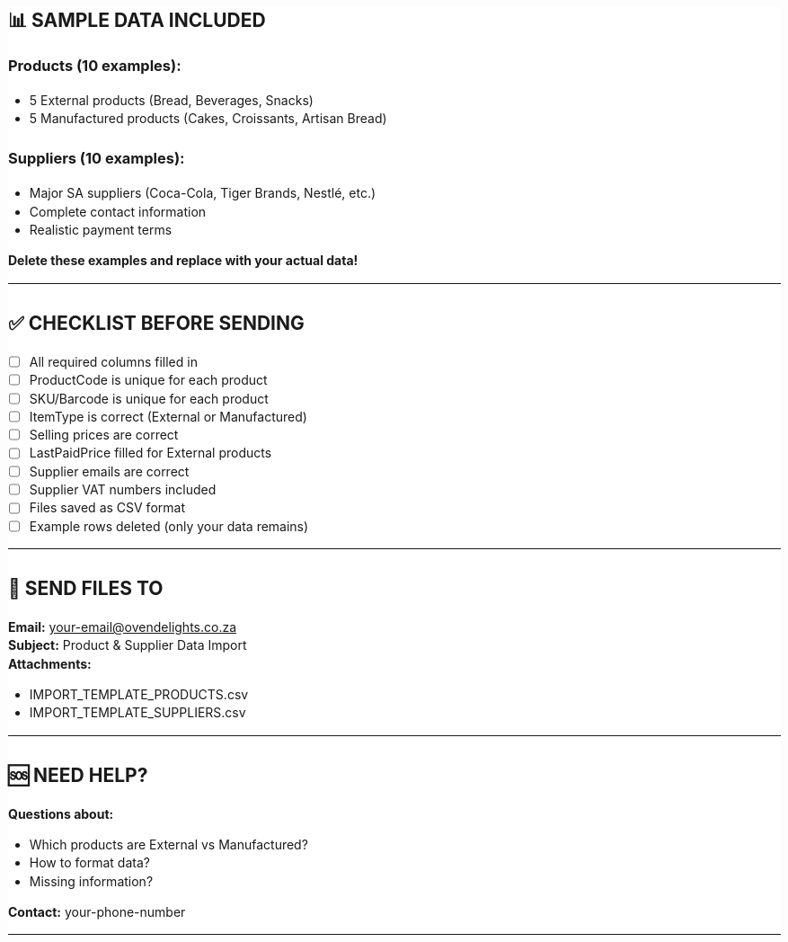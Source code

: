 
## 📊 SAMPLE DATA INCLUDED

### **Products (10 examples):**
- 5 External products (Bread, Beverages, Snacks)
- 5 Manufactured products (Cakes, Croissants, Artisan Bread)

### **Suppliers (10 examples):**
- Major SA suppliers (Coca-Cola, Tiger Brands, Nestlé, etc.)
- Complete contact information
- Realistic payment terms

**Delete these examples and replace with your actual data!**

---

## ✅ CHECKLIST BEFORE SENDING

- [ ] All required columns filled in
- [ ] ProductCode is unique for each product
- [ ] SKU/Barcode is unique for each product
- [ ] ItemType is correct (External or Manufactured)
- [ ] Selling prices are correct
- [ ] LastPaidPrice filled for External products
- [ ] Supplier emails are correct
- [ ] Supplier VAT numbers included
- [ ] Files saved as CSV format
- [ ] Example rows deleted (only your data remains)

---

## 📧 SEND FILES TO

**Email:** your-email@ovendelights.co.za  
**Subject:** Product & Supplier Data Import  
**Attachments:**
- IMPORT_TEMPLATE_PRODUCTS.csv
- IMPORT_TEMPLATE_SUPPLIERS.csv

---

## 🆘 NEED HELP?

**Questions about:**
- Which products are External vs Manufactured?
- How to format data?
- Missing information?

**Contact:** your-phone-number

---
